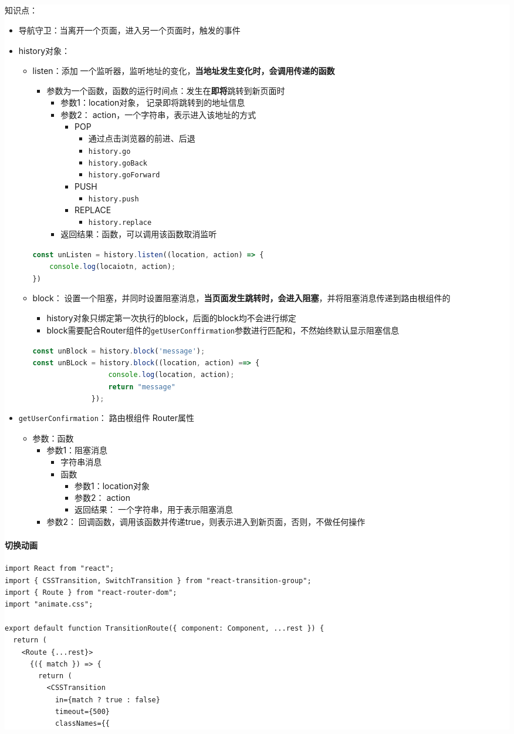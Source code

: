 知识点：

- 导航守卫：当离开一个页面，进入另一个页面时，触发的事件

- history对象：

  - listen：添加 一个监听器，监听地址的变化，**当地址发生变化时，会调用传递的函数** 

    - 参数为一个函数，函数的运行时间点：发生在**即将**跳转到新页面时
      - 参数1：location对象， 记录即将跳转到的地址信息
      - 参数2： action，一个字符串，表示进入该地址的方式 
        - POP
          - 通过点击浏览器的前进、后退
          - `history.go`
          - `history.goBack`
          - `history.goForward`
        - PUSH
          - `history.push`
        - REPLACE
          - `history.replace`
      - 返回结果：函数，可以调用该函数取消监听

    ```js
    const unListen = history.listen((location, action) => {
        console.log(locaiotn, action);
    })
    ```

  - block： 设置一个阻塞，并同时设置阻塞消息，**当页面发生跳转时，会进入阻塞**，并将阻塞消息传递到路由根组件的 

    - history对象只绑定第一次执行的block，后面的block均不会进行绑定
    - block需要配合Router组件的`getUserConffirmation`参数进行匹配和，不然始终默认显示阻塞信息

    ```js
    const unBlock = history.block('message');
    const unBLock = history.block((location, action) ==> {
                      console.log(location, action);
                      return "message"
                  });
    ```

- ` getUserConfirmation `： 路由根组件 Router属性

  - 参数：函数
    - 参数1：阻塞消息
      - 字符串消息
      - 函数
        - 参数1：location对象
        - 参数2： action
        - 返回结果： 一个字符串，用于表示阻塞消息 
    - 参数2：  回调函数，调用该函数并传递true，则表示进入到新页面，否则，不做任何操作 

#### 切换动画

```react
import React from "react";
import { CSSTransition, SwitchTransition } from "react-transition-group";
import { Route } from "react-router-dom";
import "animate.css";

export default function TransitionRoute({ component: Component, ...rest }) {
  return (
    <Route {...rest}>
      {({ match }) => {
        return (
          <CSSTransition
            in={match ? true : false}
            timeout={500}
            classNames={{
```